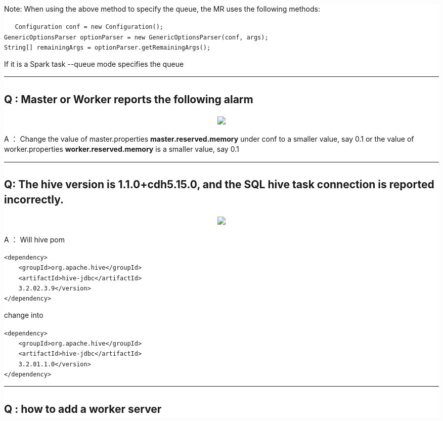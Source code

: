 Note: When using the above method to specify the queue, the MR uses the following methods:

```
   Configuration conf = new Configuration();
GenericOptionsParser optionParser = new GenericOptionsParser(conf, args);
String[] remainingArgs = optionParser.getRemainingArgs();
```

If it is a Spark task --queue mode specifies the queue

---

## Q : Master or Worker reports the following alarm

<p align="center">
   <img src="https://analysys.github.io/easyscheduler_docs/images/master_worker_lack_res.png" width="60%" />
 </p>

A ： Change the value of master.properties **master.reserved.memory** under conf to a smaller value, say 0.1 or the value of worker.properties **worker.reserved.memory** is a smaller value, say 0.1

---

## Q: The hive version is 1.1.0+cdh5.15.0, and the SQL hive task connection is reported incorrectly.

<p align="center">
   <img src="https://analysys.github.io/easyscheduler_docs/images/cdh_hive_error.png" width="60%" />
 </p>

A ： Will hive pom

```
<dependency>
    <groupId>org.apache.hive</groupId>
    <artifactId>hive-jdbc</artifactId>
    3.2.02.3.9</version>
</dependency>
```

change into

```
<dependency>
    <groupId>org.apache.hive</groupId>
    <artifactId>hive-jdbc</artifactId>
    3.2.01.1.0</version>
</dependency>
```

---

## Q : how to add a worker server
